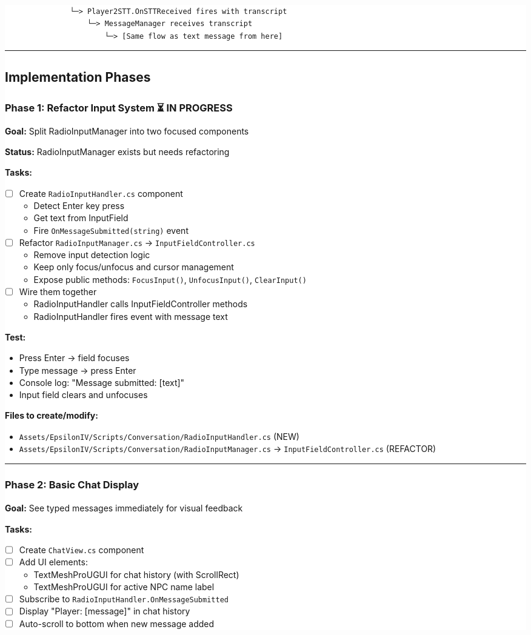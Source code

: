 ```
               └─> Player2STT.OnSTTReceived fires with transcript
                   └─> MessageManager receives transcript
                       └─> [Same flow as text message from here]
```

---

## Implementation Phases

### **Phase 1: Refactor Input System** ⏳ IN PROGRESS
**Goal:** Split RadioInputManager into two focused components

**Status:** RadioInputManager exists but needs refactoring

**Tasks:**
- [ ] Create `RadioInputHandler.cs` component
  - Detect Enter key press
  - Get text from InputField
  - Fire `OnMessageSubmitted(string)` event
- [ ] Refactor `RadioInputManager.cs` → `InputFieldController.cs`
  - Remove input detection logic
  - Keep only focus/unfocus and cursor management
  - Expose public methods: `FocusInput()`, `UnfocusInput()`, `ClearInput()`
- [ ] Wire them together
  - RadioInputHandler calls InputFieldController methods
  - RadioInputHandler fires event with message text

**Test:**
- Press Enter → field focuses
- Type message → press Enter
- Console log: "Message submitted: [text]"
- Input field clears and unfocuses

**Files to create/modify:**
- `Assets/EpsilonIV/Scripts/Conversation/RadioInputHandler.cs` (NEW)
- `Assets/EpsilonIV/Scripts/Conversation/RadioInputManager.cs` → `InputFieldController.cs` (REFACTOR)

---

### **Phase 2: Basic Chat Display**
**Goal:** See typed messages immediately for visual feedback

**Tasks:**
- [ ] Create `ChatView.cs` component
- [ ] Add UI elements:
  - TextMeshProUGUI for chat history (with ScrollRect)
  - TextMeshProUGUI for active NPC name label
- [ ] Subscribe to `RadioInputHandler.OnMessageSubmitted`
- [ ] Display "Player: [message]" in chat history
- [ ] Auto-scroll to bottom when new message added
